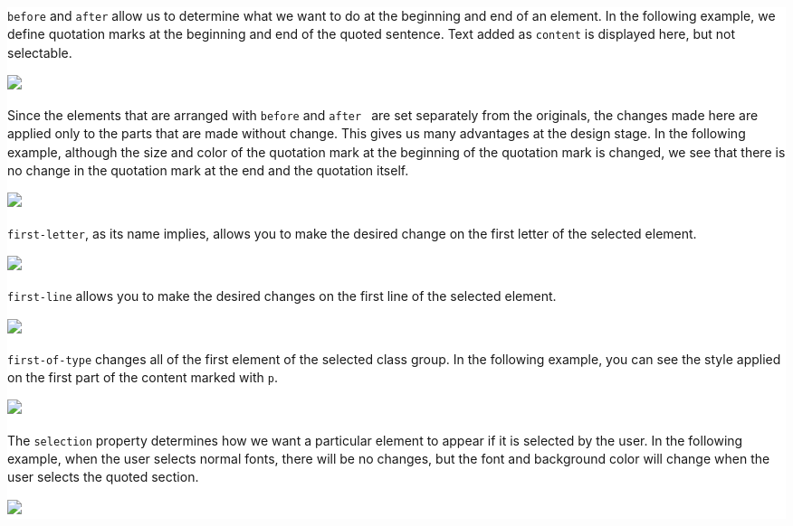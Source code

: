 `before` and `after` allow us to determine what we want to do at the beginning and end of an element. In the following example, we define quotation marks at the beginning and end of the quoted sentence. Text added as `content` is displayed here, but not selectable.

![](https://media.giphy.com/media/QPoekYjwWyWxp7YkV5/giphy.gif)

Since the elements that are arranged with `before` and `after ` are set separately from the originals, the changes made here are applied only to the parts that are made without change. This gives us many advantages at the design stage. In the following example, although the size and color of the quotation mark at the beginning of the quotation mark is changed, we see that there is no change in the quotation mark at the end and the quotation itself.

![](https://media.giphy.com/media/fQYbwygDTcsSde9ER0/giphy.gif)

`first-letter`, as its name implies, allows you to make the desired change on the first letter of the selected element.

![](https://media.giphy.com/media/YB8NtcJ8uCIDlHF5Lo/giphy.gif)

`first-line` allows you to make the desired changes on the first line of the selected element.

![](https://media.giphy.com/media/8P7fkgN6wjMmEDojp5/giphy.gif)

`first-of-type` changes all of the first element of the selected class group. In the following example, you can see the style applied on the first part of the content marked with `p`.

![](https://media.giphy.com/media/4KFvoni2v5SCzS2VKD/giphy.gif)

The `selection` property determines how we want a particular element to appear if it is selected by the user. In the following example, when the user selects normal fonts, there will be no changes, but the font and background color will change when the user selects the quoted section.

![](https://media.giphy.com/media/9GJccDzb95eEOT8s46/giphy.gif)
